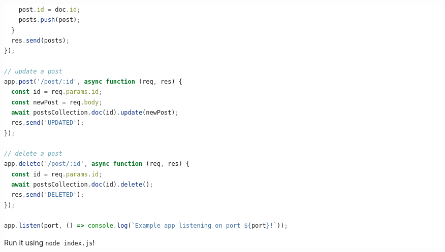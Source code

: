 ```javascript title="index.js"
    post.id = doc.id;
    posts.push(post);
  }
  res.send(posts);
});

// update a post
app.post('/post/:id', async function (req, res) {
  const id = req.params.id;
  const newPost = req.body;
  await postsCollection.doc(id).update(newPost);
  res.send('UPDATED');
});

// delete a post
app.delete('/post/:id', async function (req, res) {
  const id = req.params.id;
  await postsCollection.doc(id).delete();
  res.send('DELETED');
});

app.listen(port, () => console.log(`Example app listening on port ${port}!`));
```

Run it using `node index.js`!
</TabItem>
</Tabs>

